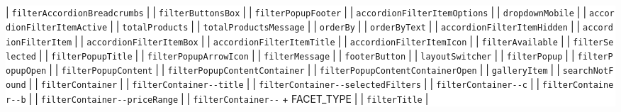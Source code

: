 | `filterAccordionBreadcrumbs`          |
| `filterButtonsBox`                    |
| `filterPopupFooter`                   |
| `accordionFilterItemOptions`          |
| `dropdownMobile`                      |
| `accordionFilterItemActive`           |
| `totalProducts`                       |
| `totalProductsMessage`                |
| `orderBy`                             |
| `orderByText`                         |
| `accordionFilterItemHidden`           |
| `accordionFilterItem`                 |
| `accordionFilterItemBox`              |
| `accordionFilterItemTitle`            |
| `accordionFilterItemIcon`             |
| `filterAvailable`                     |
| `filterSelected`                      |
| `filterPopupTitle`                    |
| `filterPopupArrowIcon`                |
| `filterMessage`                       |
| `footerButton`                        |
| `layoutSwitcher`                      |
| `filterPopup`                         |
| `filterPopupOpen`                     |
| `filterPopupContent`                  |
| `filterPopupContentContainer`         |
| `filterPopupContentContainerOpen`     |
| `galleryItem`                         |
| `searchNotFound`                      |
| `filterContainer`                     |
| `filterContainer--title`              |
| `filterContainer--selectedFilters`    |
| `filterContainer--c`                  |
| `filterContainer--b`                  |
| `filterContainer--priceRange`         |
| `filterContainer--` + FACET_TYPE      |
| `filterTitle`                         |
